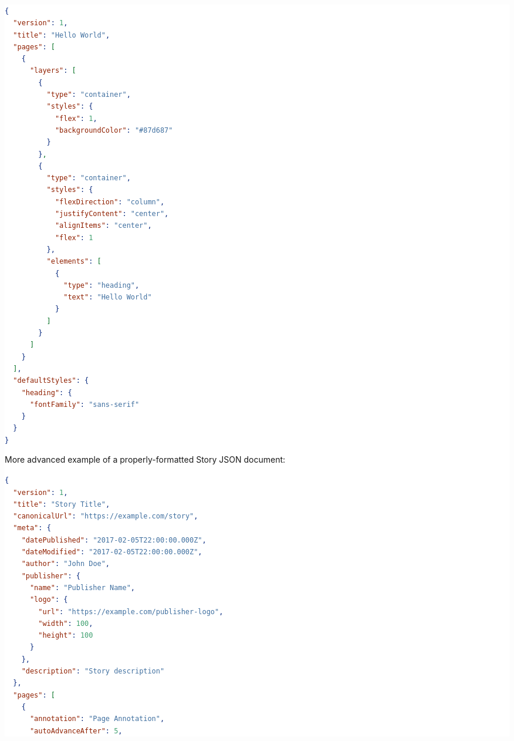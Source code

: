 ```json
{
  "version": 1,
  "title": "Hello World",
  "pages": [
    {
      "layers": [
        {
          "type": "container",
          "styles": {
            "flex": 1,
            "backgroundColor": "#87d687"
          }
        },
        {
          "type": "container",
          "styles": {
            "flexDirection": "column",
            "justifyContent": "center",
            "alignItems": "center",
            "flex": 1
          },
          "elements": [
            {
              "type": "heading",
              "text": "Hello World"
            }
          ]
        }
      ]
    }
  ],
  "defaultStyles": {
    "heading": {
      "fontFamily": "sans-serif"
    }
  }
}
```

More advanced example of a properly-formatted Story JSON document:

```json
{
  "version": 1,
  "title": "Story Title",
  "canonicalUrl": "https://example.com/story",
  "meta": {
    "datePublished": "2017-02-05T22:00:00.000Z",
    "dateModified": "2017-02-05T22:00:00.000Z",
    "author": "John Doe",
    "publisher": {
      "name": "Publisher Name",
      "logo": {
        "url": "https://example.com/publisher-logo",
        "width": 100,
        "height": 100
      }
    },
    "description": "Story description"
  },
  "pages": [
    {
      "annotation": "Page Annotation",
      "autoAdvanceAfter": 5,
```